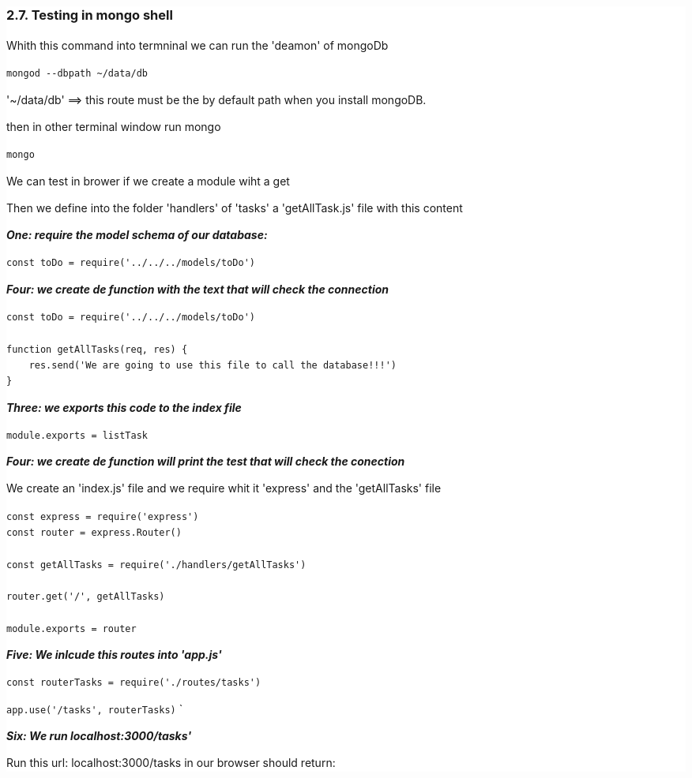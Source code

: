 ### 2.7. Testing in mongo shell

Whith this command into termninal we can run the 'deamon' of mongoDb

`mongod --dbpath ~/data/db`

'~/data/db' ==>  this route must be the by default path when you install mongoDB.

then in other terminal window run mongo

`mongo`

We can test in brower if we create a module wiht a get

Then we define into the folder 'handlers' of 'tasks' a 'getAllTask.js' file with this content

***One: require the model schema of our database:***

`const toDo = require('../../../models/toDo')`

***Four: we create de function with the text that will check the connection***

```
const toDo = require('../../../models/toDo')

function getAllTasks(req, res) {
    res.send('We are going to use this file to call the database!!!')
}
```


***Three: we exports this code to the index file***

`module.exports = listTask`

***Four: we create de function will print the test that will check the conection***

We create an 'index.js' file and we require whit it 'express' and the 'getAllTasks' file 

```
const express = require('express')
const router = express.Router()

const getAllTasks = require('./handlers/getAllTasks')

router.get('/', getAllTasks)

module.exports = router
```


***Five: We inlcude this routes into 'app.js'***

`const routerTasks = require('./routes/tasks')`

`app.use('/tasks', routerTasks)`
`

***Six: We run localhost:3000/tasks'***

Run this url: localhost:3000/tasks in our browser should return:
